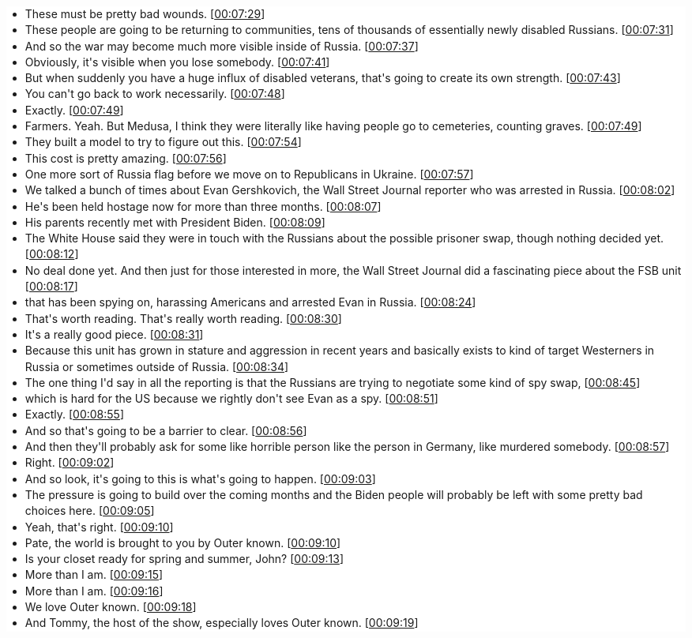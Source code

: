 *  These must be pretty bad wounds. [[00:07:29](https://www.youtube.com/watch?v=L7qvuUi-QgM&t=449.32s)]
*  These people are going to be returning to communities, tens of thousands of essentially newly disabled Russians. [[00:07:31](https://www.youtube.com/watch?v=L7qvuUi-QgM&t=451.08s)]
*  And so the war may become much more visible inside of Russia. [[00:07:37](https://www.youtube.com/watch?v=L7qvuUi-QgM&t=457.08s)]
*  Obviously, it's visible when you lose somebody. [[00:07:41](https://www.youtube.com/watch?v=L7qvuUi-QgM&t=461.4s)]
*  But when suddenly you have a huge influx of disabled veterans, that's going to create its own strength. [[00:07:43](https://www.youtube.com/watch?v=L7qvuUi-QgM&t=463.32s)]
*  You can't go back to work necessarily. [[00:07:48](https://www.youtube.com/watch?v=L7qvuUi-QgM&t=468.12s)]
*  Exactly. [[00:07:49](https://www.youtube.com/watch?v=L7qvuUi-QgM&t=469.48s)]
*  Farmers. Yeah. But Medusa, I think they were literally like having people go to cemeteries, counting graves. [[00:07:49](https://www.youtube.com/watch?v=L7qvuUi-QgM&t=469.76s)]
*  They built a model to try to figure out this. [[00:07:54](https://www.youtube.com/watch?v=L7qvuUi-QgM&t=474.68s)]
*  This cost is pretty amazing. [[00:07:56](https://www.youtube.com/watch?v=L7qvuUi-QgM&t=476.24s)]
*  One more sort of Russia flag before we move on to Republicans in Ukraine. [[00:07:57](https://www.youtube.com/watch?v=L7qvuUi-QgM&t=477.88s)]
*  We talked a bunch of times about Evan Gershkovich, the Wall Street Journal reporter who was arrested in Russia. [[00:08:02](https://www.youtube.com/watch?v=L7qvuUi-QgM&t=482.08s)]
*  He's been held hostage now for more than three months. [[00:08:07](https://www.youtube.com/watch?v=L7qvuUi-QgM&t=487.32s)]
*  His parents recently met with President Biden. [[00:08:09](https://www.youtube.com/watch?v=L7qvuUi-QgM&t=489.92s)]
*  The White House said they were in touch with the Russians about the possible prisoner swap, though nothing decided yet. [[00:08:12](https://www.youtube.com/watch?v=L7qvuUi-QgM&t=492.28000000000003s)]
*  No deal done yet. And then just for those interested in more, the Wall Street Journal did a fascinating piece about the FSB unit [[00:08:17](https://www.youtube.com/watch?v=L7qvuUi-QgM&t=497.56s)]
*  that has been spying on, harassing Americans and arrested Evan in Russia. [[00:08:24](https://www.youtube.com/watch?v=L7qvuUi-QgM&t=504.96000000000004s)]
*  That's worth reading. That's really worth reading. [[00:08:30](https://www.youtube.com/watch?v=L7qvuUi-QgM&t=510.08000000000004s)]
*  It's a really good piece. [[00:08:31](https://www.youtube.com/watch?v=L7qvuUi-QgM&t=511.68s)]
*  Because this unit has grown in stature and aggression in recent years and basically exists to kind of target Westerners in Russia or sometimes outside of Russia. [[00:08:34](https://www.youtube.com/watch?v=L7qvuUi-QgM&t=514.0s)]
*  The one thing I'd say in all the reporting is that the Russians are trying to negotiate some kind of spy swap, [[00:08:45](https://www.youtube.com/watch?v=L7qvuUi-QgM&t=525.52s)]
*  which is hard for the US because we rightly don't see Evan as a spy. [[00:08:51](https://www.youtube.com/watch?v=L7qvuUi-QgM&t=531.2800000000001s)]
*  Exactly. [[00:08:55](https://www.youtube.com/watch?v=L7qvuUi-QgM&t=535.52s)]
*  And so that's going to be a barrier to clear. [[00:08:56](https://www.youtube.com/watch?v=L7qvuUi-QgM&t=536.0s)]
*  And then they'll probably ask for some like horrible person like the person in Germany, like murdered somebody. [[00:08:57](https://www.youtube.com/watch?v=L7qvuUi-QgM&t=537.84s)]
*  Right. [[00:09:02](https://www.youtube.com/watch?v=L7qvuUi-QgM&t=542.88s)]
*  And so look, it's going to this is what's going to happen. [[00:09:03](https://www.youtube.com/watch?v=L7qvuUi-QgM&t=543.44s)]
*  The pressure is going to build over the coming months and the Biden people will probably be left with some pretty bad choices here. [[00:09:05](https://www.youtube.com/watch?v=L7qvuUi-QgM&t=545.2800000000001s)]
*  Yeah, that's right. [[00:09:10](https://www.youtube.com/watch?v=L7qvuUi-QgM&t=550.0s)]
*  Pate, the world is brought to you by Outer known. [[00:09:10](https://www.youtube.com/watch?v=L7qvuUi-QgM&t=550.72s)]
*  Is your closet ready for spring and summer, John? [[00:09:13](https://www.youtube.com/watch?v=L7qvuUi-QgM&t=553.52s)]
*  More than I am. [[00:09:15](https://www.youtube.com/watch?v=L7qvuUi-QgM&t=555.6s)]
*  More than I am. [[00:09:16](https://www.youtube.com/watch?v=L7qvuUi-QgM&t=556.88s)]
*  We love Outer known. [[00:09:18](https://www.youtube.com/watch?v=L7qvuUi-QgM&t=558.64s)]
*  And Tommy, the host of the show, especially loves Outer known. [[00:09:19](https://www.youtube.com/watch?v=L7qvuUi-QgM&t=559.68s)]